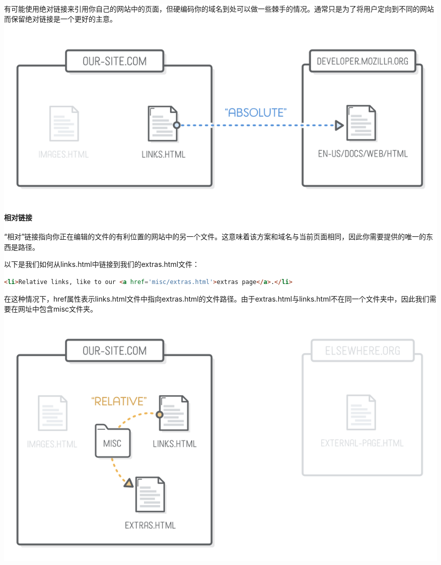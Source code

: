 有可能使用绝对链接来引用你自己的网站中的页面，但硬编码你的域名到处可以做一些棘手的情况。通常只是为了将用户定向到不同的网站而保留绝对链接是一个更好的主意。

![Image](../images/links-and-images/8.png)

#### 相对链接

“相对”链接指向你正在编辑的文件的有利位置的网站中的另一个文件。这意味着该方案和域名与当前页面相同，因此你需要提供的唯一的东西是路径。

以下是我们如何从links.html中链接到我们的extras.html文件：

```html
<li>Relative links, like to our <a href='misc/extras.html'>extras page</a>.</li>
```

在这种情况下，href属性表示links.html文件中指向extras.html的文件路径。由于extras.html与links.html不在同一个文件夹中，因此我们需要在网址中包含misc文件夹。

![Image](../images/links-and-images/9.png)
